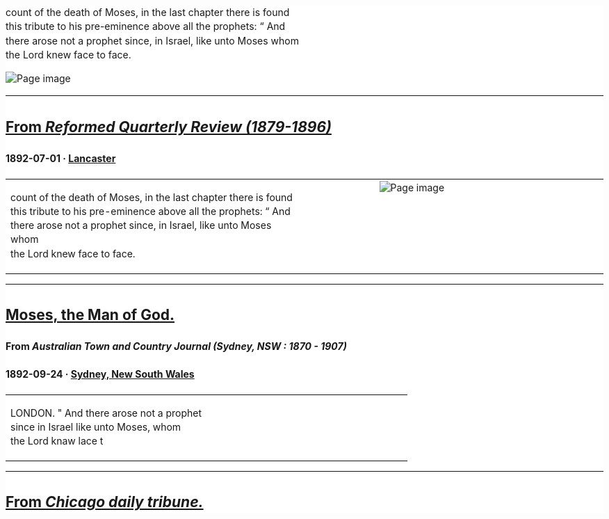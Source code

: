 count of the death of Moses, in the last chapter there is found  
this tribute to his pre-eminence above all the prophets: “ And  
there arose not a prophet since, in Israel, like unto Moses whom  
the Lord knew face to face.
</td><td style="width: 50%; max-height: 75%; margin: auto; display: block;">
<img alt="Page image" src="https://iiif.archive.org/image/iiif/2/sim_reformed-quarterly-review_1892-07_39_3%2Fsim_reformed-quarterly-review_1892-07_39_3_jp2.zip%2Fsim_reformed-quarterly-review_1892-07_39_3_jp2%2Fsim_reformed-quarterly-review_1892-07_39_3_0061.jp2/pct:20.386904761904763,71.22641509433963,66.4186507936508,7.1069182389937104/600,/0/default.jpg"/>
</td>
</tr></table>

---

## [From _Reformed Quarterly Review (1879-1896)_](https://archive.org/details/sim_reformed-quarterly-review_1892-07_39_3_0/page/n61/mode/1up?view=theater)

#### 1892-07-01 &middot; [Lancaster](http://dbpedia.org/resource/Lancaster%2C_Pennsylvania)

<table style="width: 100%;"><tr><td style="width: 50%">

  
count of the death of Moses, in the last chapter there is found  
this tribute to his pre-eminence above all the prophets: “ And  
there arose not a prophet since, in Israel, like unto Moses whom  
the Lord knew face to face.
</td><td style="width: 50%; max-height: 75%; margin: auto; display: block;">
<img alt="Page image" src="https://iiif.archive.org/image/iiif/2/sim_reformed-quarterly-review_1892-07_39_3_0%2Fsim_reformed-quarterly-review_1892-07_39_3_0_jp2.zip%2Fsim_reformed-quarterly-review_1892-07_39_3_0_jp2%2Fsim_reformed-quarterly-review_1892-07_39_3_0_0061.jp2/pct:21.298076923076923,70.5105633802817,64.375,6.543427230046948/600,/0/default.jpg"/>
</td>
</tr></table>

---

## [Moses, the Man of God.](http://trove.nla.gov.au/ndp/del/article/71204300)

#### From _Australian Town and Country Journal (Sydney, NSW : 1870 - 1907)_

#### 1892-09-24 &middot; [Sydney, New South Wales](http://dbpedia.org/resource/Sydney)

<table style="width: 100%;"><tr><td style="width: 50%">

  
LONDON. &quot; And there arose not a prophet  
since in Israel like unto Moses, whom  
the Lord knaw lace t
</td></tr></table>

---

## [From _Chicago daily tribune._](https://archive.org/details/per_chicago-daily-tribune_the-chicago-sunday-tribu_1893-06-11_52_162/page/n28/mode/1up?view=theater)
